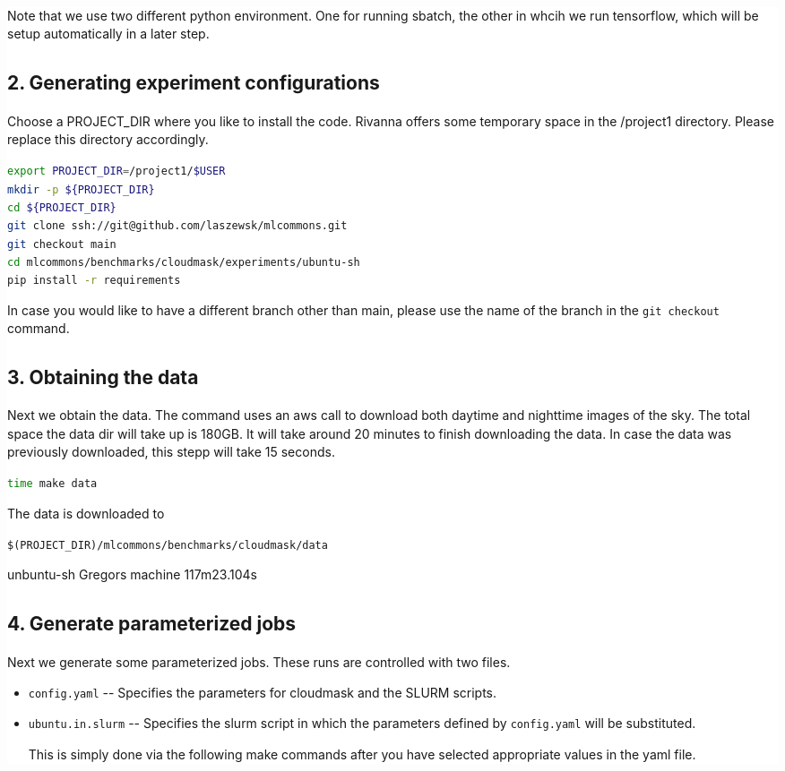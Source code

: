 Note that we use two different python environment. 
One for running sbatch, the other in whcih we run tensorflow, which will be 
setup automatically in a later step.


## 2. Generating experiment configurations

Choose a PROJECT_DIR where you like to install the code. Rivanna offers some temporary
space in the /project1 directory. Please replace this directory accordingly.

```bash
export PROJECT_DIR=/project1/$USER
mkdir -p ${PROJECT_DIR}
cd ${PROJECT_DIR}
git clone ssh://git@github.com/laszewsk/mlcommons.git
git checkout main
cd mlcommons/benchmarks/cloudmask/experiments/ubuntu-sh
pip install -r requirements
```

In case you would like to have a different branch other than
main, please use the name of the branch in the `git checkout`
command.

## 3. Obtaining the data

Next we obtain the data. The command uses an aws call to download both
daytime and nighttime images of the sky. The total space the data dir
will take up is 180GB. It will take around 20 minutes to finish downloading
the data. In case the data was previously downloaded, this stepp will take 15 
seconds.


```bash
time make data
```

The data is downloaded to 

```
$(PROJECT_DIR)/mlcommons/benchmarks/cloudmask/data
```

unbuntu-sh Gregors machine 117m23.104s


## 4. Generate parameterized jobs

Next we generate some parameterized jobs. These runs are controlled with two files.

* `config.yaml` -- Specifies the parameters for cloudmask and the 
  SLURM scripts.

* `ubuntu.in.slurm` -- Specifies the slurm script in which the parameters 
  defined by `config.yaml` will be substituted.

  This is simply done via the following make commands after you have selected 
  appropriate values in the yaml file. 
